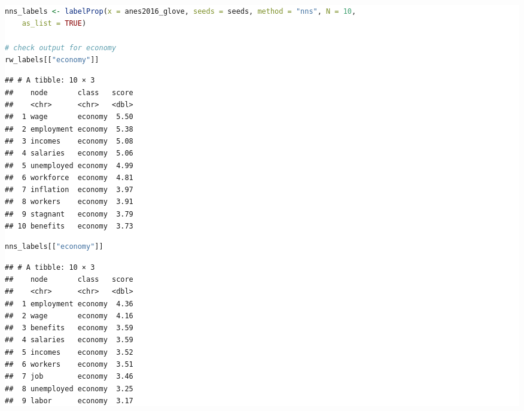 ``` r
nns_labels <- labelProp(x = anes2016_glove, seeds = seeds, method = "nns", N = 10, 
    as_list = TRUE)

# check output for economy
rw_labels[["economy"]]
```

    ## # A tibble: 10 × 3
    ##    node       class   score
    ##    <chr>      <chr>   <dbl>
    ##  1 wage       economy  5.50
    ##  2 employment economy  5.38
    ##  3 incomes    economy  5.08
    ##  4 salaries   economy  5.06
    ##  5 unemployed economy  4.99
    ##  6 workforce  economy  4.81
    ##  7 inflation  economy  3.97
    ##  8 workers    economy  3.91
    ##  9 stagnant   economy  3.79
    ## 10 benefits   economy  3.73

``` r
nns_labels[["economy"]]
```

    ## # A tibble: 10 × 3
    ##    node       class   score
    ##    <chr>      <chr>   <dbl>
    ##  1 employment economy  4.36
    ##  2 wage       economy  4.16
    ##  3 benefits   economy  3.59
    ##  4 salaries   economy  3.59
    ##  5 incomes    economy  3.52
    ##  6 workers    economy  3.51
    ##  7 job        economy  3.46
    ##  8 unemployed economy  3.25
    ##  9 labor      economy  3.17